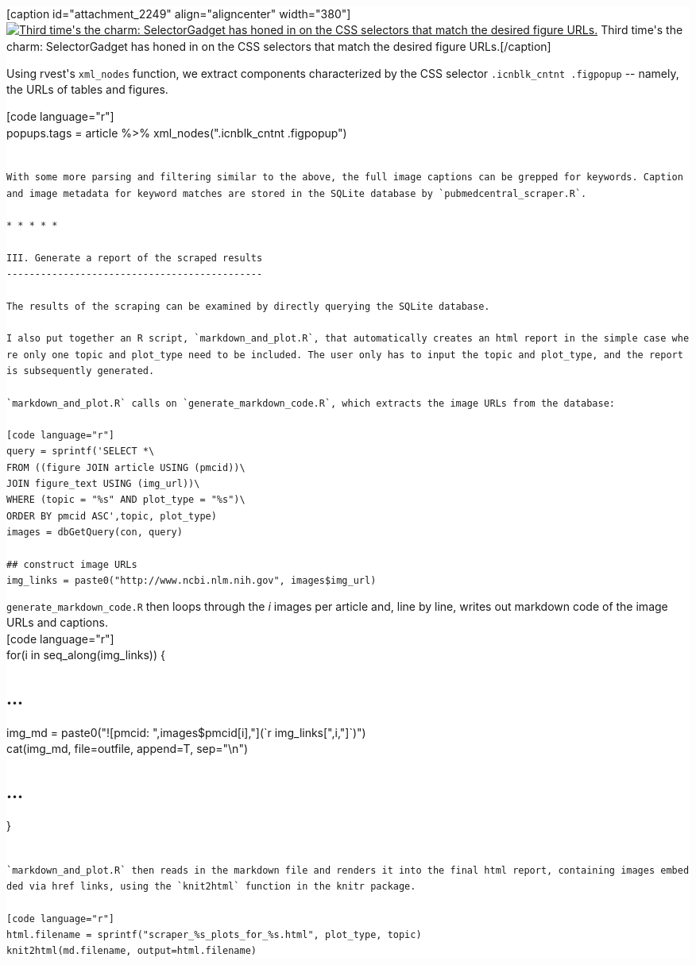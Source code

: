 [caption id="attachment_2249" align="aligncenter" width="380"][![Third time's the charm: SelectorGadget has honed in on the CSS selectors that match the desired figure URLs.]({static}/wp-content/uploads/2015/08/selectorgadg3.png)]({static}/wp-content/uploads/2015/08/selectorgadg3.png) Third time's the charm: SelectorGadget has honed in on the CSS selectors that match the desired figure URLs.[/caption]

Using rvest's `xml_nodes` function, we extract components characterized by the CSS selector `.icnblk_cntnt .figpopup` -- namely, the URLs of tables and figures.

[code language="r"]  
popups.tags = article %>% xml_nodes(".icnblk_cntnt .figpopup")  
```

With some more parsing and filtering similar to the above, the full image captions can be grepped for keywords. Caption and image metadata for keyword matches are stored in the SQLite database by `pubmedcentral_scraper.R`.

* * * * *

III. Generate a report of the scraped results
---------------------------------------------

The results of the scraping can be examined by directly querying the SQLite database.

I also put together an R script, `markdown_and_plot.R`, that automatically creates an html report in the simple case where only one topic and plot_type need to be included. The user only has to input the topic and plot_type, and the report is subsequently generated.

`markdown_and_plot.R` calls on `generate_markdown_code.R`, which extracts the image URLs from the database:

[code language="r"]  
query = sprintf('SELECT *\  
FROM ((figure JOIN article USING (pmcid))\  
JOIN figure_text USING (img_url))\  
WHERE (topic = "%s" AND plot_type = "%s")\  
ORDER BY pmcid ASC',topic, plot_type)  
images = dbGetQuery(con, query)

## construct image URLs  
img_links = paste0("http://www.ncbi.nlm.nih.gov", images$img_url)  
```

`generate_markdown_code.R` then loops through the *i* images per article and, line by line, writes out markdown code of the image URLs and captions.  
[code language="r"]  
for(i in seq_along(img_links)) {  
## ...  
img_md = paste0("![pmcid: ",images$pmcid[i],"](\`r img_links[",i,"]\`)")  
cat(img_md, file=outfile, append=T, sep="\n")  
## ...  
}  
```

`markdown_and_plot.R` then reads in the markdown file and renders it into the final html report, containing images embedded via href links, using the `knit2html` function in the knitr package.

[code language="r"]  
html.filename = sprintf("scraper_%s_plots_for_%s.html", plot_type, topic)  
knit2html(md.filename, output=html.filename)  
```
